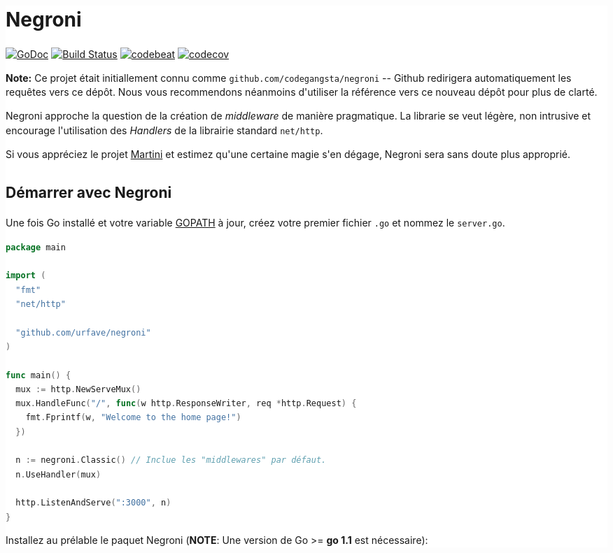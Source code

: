 # Negroni
[![GoDoc](https://godoc.org/github.com/urfave/negroni?status.svg)](http://godoc.org/github.com/urfave/negroni)
[![Build Status](https://travis-ci.org/urfave/negroni.svg?branch=master)](https://travis-ci.org/urfave/negroni)
[![codebeat](https://codebeat.co/badges/47d320b1-209e-45e8-bd99-9094bc5111e2)](https://codebeat.co/projects/github-com-urfave-negroni)
[![codecov](https://codecov.io/gh/urfave/negroni/branch/master/graph/badge.svg)](https://codecov.io/gh/urfave/negroni)

**Note:** Ce projet était initiallement connu comme
`github.com/codegangsta/negroni` -- Github redirigera automatiquement les requêtes vers ce dépôt.
Nous vous recommendons néanmoins d'utiliser la référence vers ce nouveau dépôt pour plus de clarté.

Negroni approche la question de la création de *middleware* de manière pragmatique.
La librarie se veut légère, non intrusive et encourage l'utilisation des *Handlers* de 
la librairie standard `net/http`.

Si vous appréciez le projet [Martini](https://github.com/go-martini/martini) et estimez
qu'une certaine magie s'en dégage, Negroni sera sans doute plus approprié.

## Démarrer avec Negroni

Une fois Go installé et votre variable [GOPATH](http://golang.org/doc/code.html#GOPATH) à jour, 
créez votre premier fichier `.go` et nommez le `server.go`.


``` go
package main

import (
  "fmt"
  "net/http"

  "github.com/urfave/negroni"
)

func main() {
  mux := http.NewServeMux()
  mux.HandleFunc("/", func(w http.ResponseWriter, req *http.Request) {
    fmt.Fprintf(w, "Welcome to the home page!")
  })

  n := negroni.Classic() // Inclue les "middlewares" par défaut.
  n.UseHandler(mux)

  http.ListenAndServe(":3000", n)
}
```

Installez au prélable le paquet Negroni (**NOTE**: Une version de Go &gt;= **go 1.1** est nécessaire):
